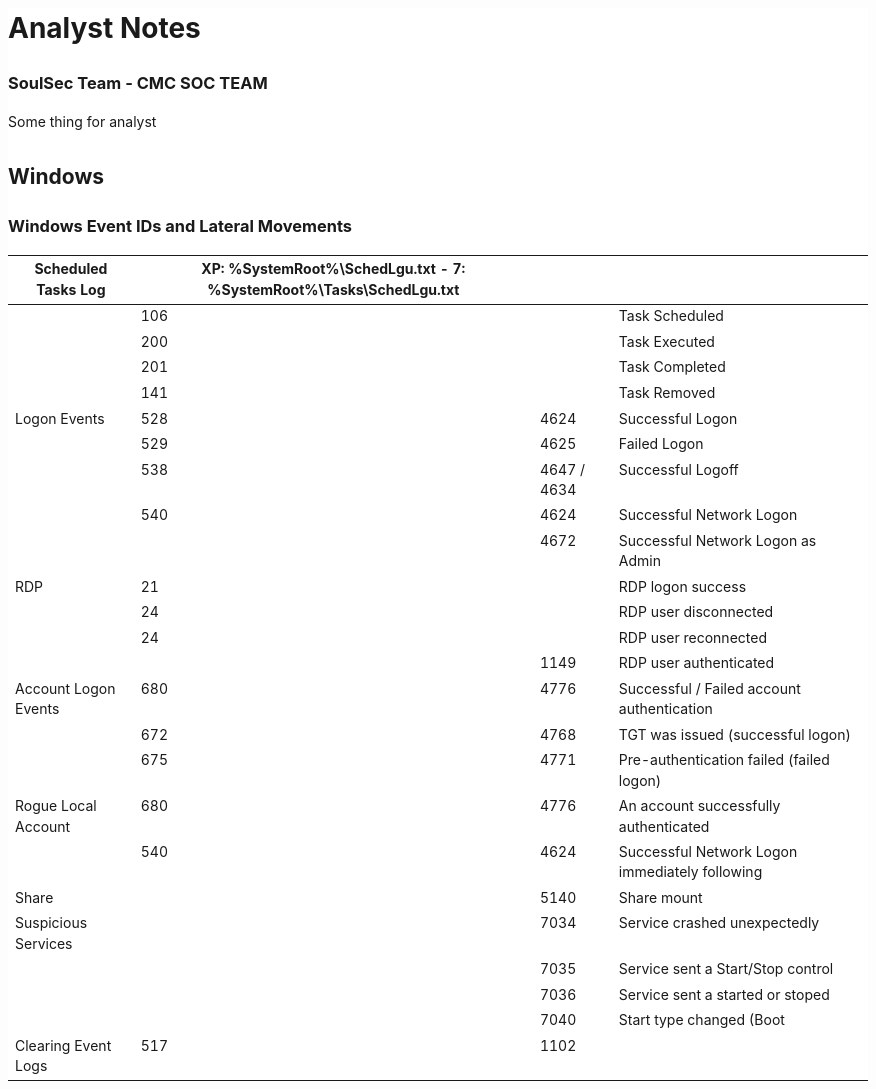 # Analyst Notes
### SoulSec Team - CMC SOC TEAM
Some thing for analyst

## Windows 
### Windows Event IDs and Lateral Movements 

| Scheduled Tasks Log  | XP: %SystemRoot%\SchedLgu.txt - 7: %SystemRoot%\Tasks\SchedLgu.txt  |             |                                                   |
|----------------------|---------------------------------------------------------------------|-------------|---------------------------------------------------|
|                      | 106                                                                 |             | Task Scheduled                                    |
|                      | 200                                                                 |             | Task Executed                                     |
|                      | 201                                                                 |             | Task Completed                                    |
|                      | 141                                                                 |             | Task Removed                                      |
| Logon Events         | 528                                                                 | 4624        | Successful Logon                                  |
|                      | 529                                                                 | 4625        | Failed Logon                                      |
|                      | 538                                                                 | 4647 / 4634 | Successful Logoff                                 |
|                      | 540                                                                 | 4624        | Successful Network Logon                          |
|                      |                                                                     | 4672        | Successful Network Logon as Admin                 |
| RDP                  | 21                                                                  |             | RDP logon success                                 |
|                      | 24                                                                  |             | RDP user disconnected                             |
|                      | 24                                                                  |             | RDP user reconnected                              |
|                      |                                                                     | 1149        | RDP user authenticated                            |
| Account Logon Events | 680                                                                 | 4776        | Successful / Failed account authentication        |
|                      | 672                                                                 | 4768        | TGT was issued (successful logon)                 |
|                      | 675                                                                 | 4771        | Pre-authentication failed (failed logon)          |
| Rogue Local Account  | 680                                                                 | 4776        | An account successfully authenticated             |
|                      | 540                                                                 | 4624        | Successful Network Logon immediately following    |
| Share                |                                                                     | 5140        | Share mount                                       |
| Suspicious Services  |                                                                     | 7034        | Service crashed unexpectedly                      |
|                      |                                                                     | 7035        | Service sent a Start/Stop control                 |
|                      |                                                                     | 7036        | Service sent a started or stoped                  |
|                      |                                                                     | 7040        | Start type changed (Boot | On request | Disabled) |
| Clearing Event Logs  | 517                                                                 | 1102        |                                                   |

